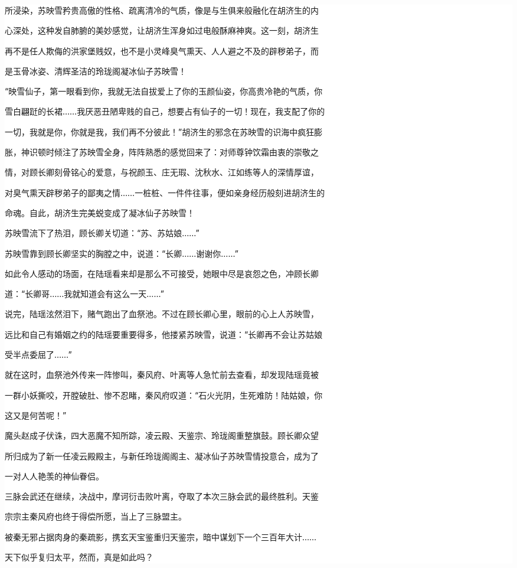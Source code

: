 所浸染，苏映雪矜贵高傲的性格、疏离清冷的气质，像是与生俱来般融化在胡济生的内

心深处，这种发自肺腑的美妙感觉，让胡济生浑身如过电般酥麻神爽。这一刻，胡济生

再不是任人欺侮的洪家堡贱奴，也不是小灵峰臭气熏天、人人避之不及的辟秽弟子，而

是玉骨冰姿、清辉圣洁的玲珑阁凝冰仙子苏映雪！



“映雪仙子，第一眼看到你，我就无法自拔爱上了你的玉颜仙姿，你高贵冷艳的气质，你

雪白翩跹的长裙……我厌恶丑陋卑贱的自己，想要占有仙子的一切！现在，我支配了你的

一切，我就是你，你就是我，我们再不分彼此！”胡济生的邪念在苏映雪的识海中疯狂膨

胀，神识顿时倾注了苏映雪全身，阵阵熟悉的感觉回来了：对师尊钟饮霜由衷的崇敬之

情，对顾长卿刻骨铭心的爱意，与祝颜玉、庄无瑕、沈秋水、江如练等人的深情厚谊，

对臭气熏天辟秽弟子的鄙夷之情……一桩桩、一件件往事，便如亲身经历般刻进胡济生的

命魂。自此，胡济生完美蜕变成了凝冰仙子苏映雪！

苏映雪流下了热泪，顾长卿关切道：“苏、苏姑娘……”

苏映雪靠到顾长卿坚实的胸膛之中，说道：“长卿……谢谢你……”



如此令人感动的场面，在陆瑶看来却是那么不可接受，她眼中尽是哀怨之色，冲顾长卿

道：“长卿哥……我就知道会有这么一天……”



说完，陆瑶泫然泪下，赌气跑出了血祭池。不过在顾长卿心里，眼前的心上人苏映雪，

远比和自己有婚姻之约的陆瑶要重要得多，他搂紧苏映雪，说道：“长卿再不会让苏姑娘

受半点委屈了……”



就在这时，血祭池外传来一阵惨叫，秦风府、叶离等人急忙前去查看，却发现陆瑶竟被

一群小妖撕咬，开膛破肚、惨不忍睹，秦风府叹道：“石火光阴，生死难防！陆姑娘，你

这又是何苦呢！”



魔头赵成子伏诛，四大恶魔不知所踪，凌云殿、天鉴宗、玲珑阁重整旗鼓。顾长卿众望

所归成为了新一任凌云殿殿主，与新任玲珑阁阁主、凝冰仙子苏映雪情投意合，成为了

一对人人艳羡的神仙眷侣。



三脉会武还在继续，决战中，摩诃衍击败叶离，夺取了本次三脉会武的最终胜利。天鉴

宗宗主秦风府也终于得偿所愿，当上了三脉盟主。



被秦无邪占据肉身的秦疏影，携玄天宝鉴重归天鉴宗，暗中谋划下一个三百年大计……

天下似乎复归太平，然而，真是如此吗？
